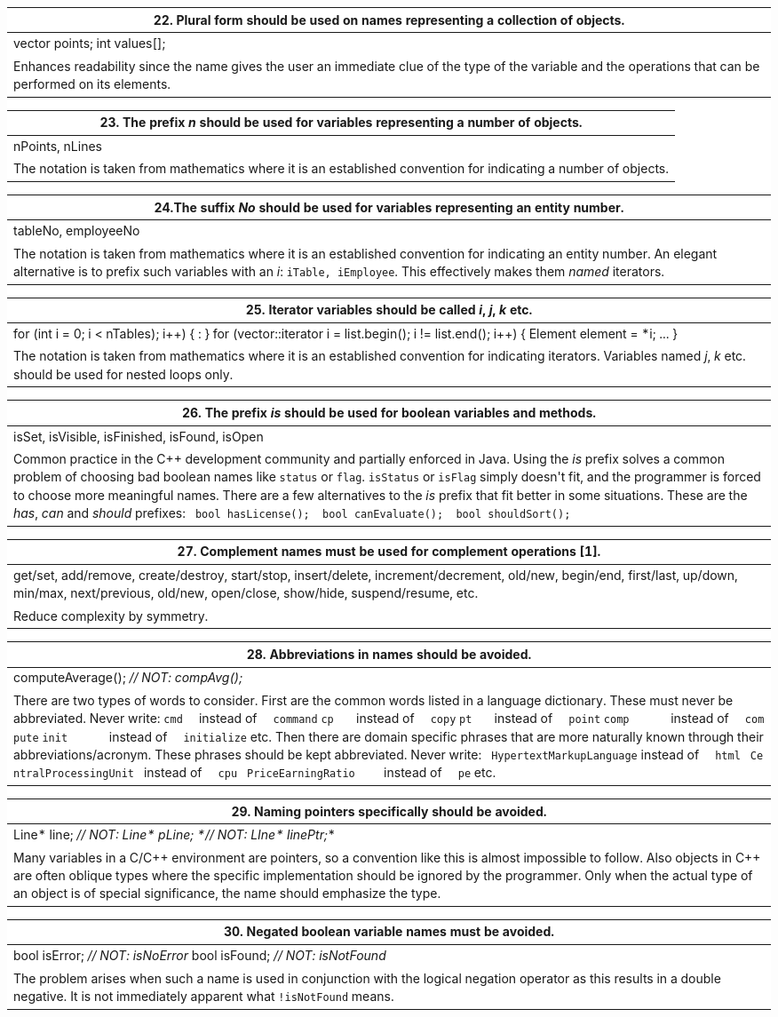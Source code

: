 | 22. Plural form should be used on names representing a collection of objects. |
| ------------------------------------------------------------ |
| vector<Point>  points; int            values[];              |
| Enhances readability since the name gives the user an immediate clue of the type of the variable and the operations that can be performed on its elements. |

| 23. The prefix *n* should be used for variables representing a number of objects. |
| ------------------------------------------------------------ |
| nPoints, nLines                                              |
| The notation is taken from mathematics where it is an established convention for indicating a number of objects. |

| 24.The suffix *No* should be used for variables representing an entity number. |
| ------------------------------------------------------------ |
| tableNo, employeeNo                                          |
| The notation is taken from mathematics where it is an established convention for indicating an entity number. An elegant alternative is to prefix such variables with an *i*: `iTable, iEmployee`. This effectively makes them *named* iterators. |

| 25. Iterator variables should be called *i*, *j*, *k* etc.   |
| ------------------------------------------------------------ |
| for (int i = 0; i < nTables); i++) {  : } for (vector<MyClass>::iterator i = list.begin(); i != list.end(); i++) {  Element element = *i;  ... } |
| The notation is taken from mathematics where it is an established convention for indicating iterators. Variables named *j*, *k* etc. should be used for nested loops only. |

| 26. The prefix *is* should be used for boolean variables and methods. |
| ------------------------------------------------------------ |
| isSet, isVisible, isFinished, isFound, isOpen                |
| Common practice in the C++ development community and partially enforced in Java. Using the *is* prefix solves a common problem of choosing bad boolean names like `status` or `flag`. `isStatus` or `isFlag` simply doesn't fit, and the programmer is forced to choose more meaningful names. There are a few alternatives to the *is* prefix that fit better in some situations. These are the *has*,  *can* and *should* prefixes: `  bool hasLicense();  bool canEvaluate();  bool shouldSort(); ` |

| 27. Complement names must be used for complement operations [1]. |
| ------------------------------------------------------------ |
| get/set, add/remove, create/destroy, start/stop, insert/delete, increment/decrement, old/new, begin/end, first/last, up/down, min/max, next/previous, old/new, open/close, show/hide, suspend/resume, etc. |
| Reduce complexity by symmetry.                               |

| 28. Abbreviations in names should be avoided.                |
| ------------------------------------------------------------ |
| computeAverage();   *// NOT: compAvg();*                     |
| There are two types of words to consider. First are the common words listed in a language dictionary. These must never be abbreviated. Never write: `cmd  ` instead of `  command`  `cp   ` instead of `  copy`  `pt   ` instead of `  point`  `comp      ` instead of `  compute`  `init      ` instead of `  initialize`  etc.  Then there are domain specific phrases that are more naturally known through their abbreviations/acronym. These phrases should be kept abbreviated. Never write: `  HypertextMarkupLanguage `  instead of `  html`  `  CentralProcessingUnit  `   instead of `  cpu`  `  PriceEarningRatio     `  instead of `  pe`  etc. |

| 29. Naming pointers specifically should be avoided.          |
| ------------------------------------------------------------ |
| Line* line; *// NOT: Line\* pLine;            \*// NOT: LIne\* linePtr;** |
| Many variables in a C/C++ environment are pointers, so a convention like this is almost impossible to follow. Also objects in C++ are often oblique types where the specific implementation should be ignored by the programmer. Only when the actual type of an object is of special significance, the name should emphasize the type. |

| 30. Negated boolean variable names must be avoided.          |
| ------------------------------------------------------------ |
| bool isError; *// NOT: isNoError* bool isFound; *// NOT: isNotFound* |
| The problem arises when such a name is used in conjunction with the logical negation operator as this results in a double negative. It is not immediately apparent what `!isNotFound` means. |
